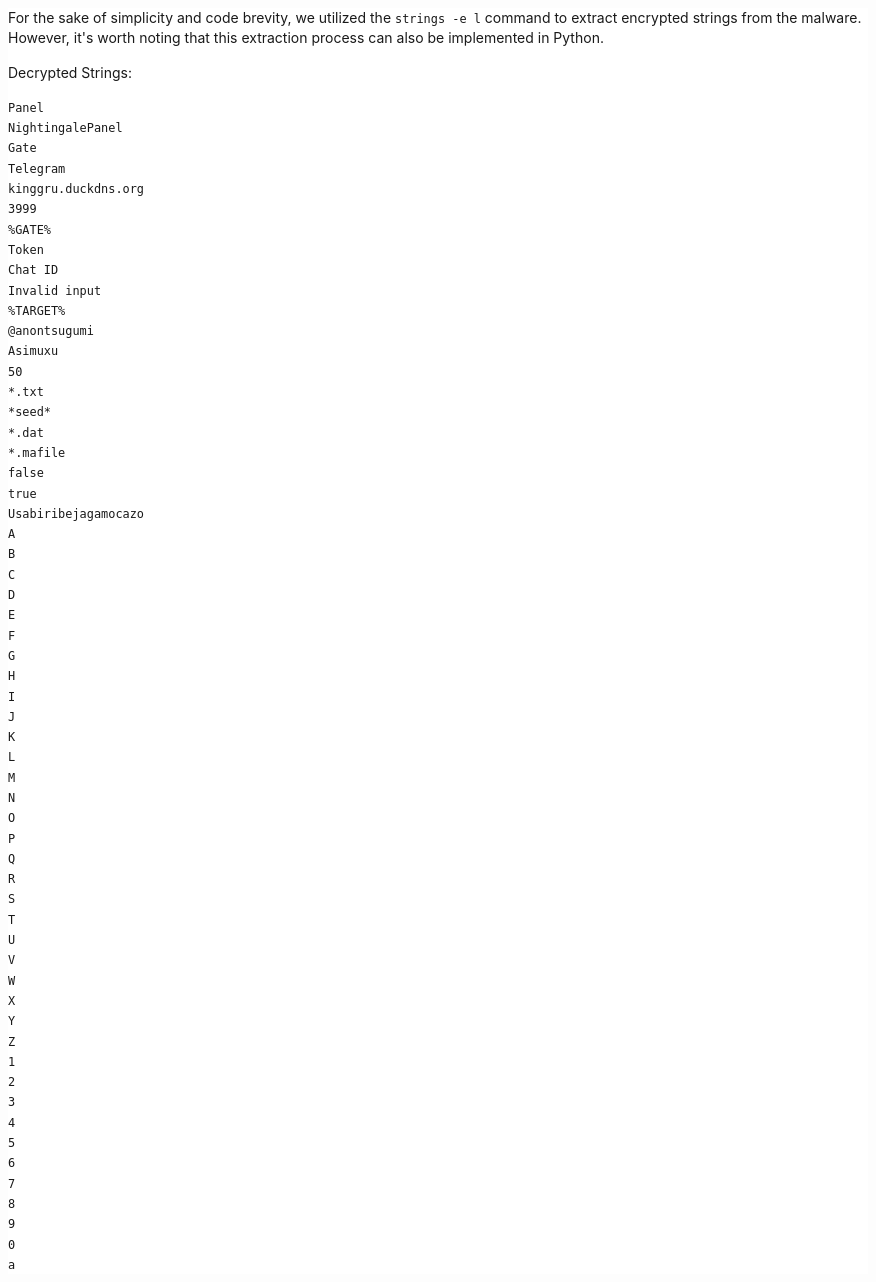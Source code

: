 For the sake of simplicity and code brevity, we utilized the `strings -e l` command to extract encrypted strings from the malware. However, it's worth noting that this extraction process can also be implemented in Python.

Decrypted Strings:

```
Panel
NightingalePanel
Gate
Telegram
kinggru.duckdns.org
3999
%GATE%
Token
Chat ID
Invalid input
%TARGET%
@anontsugumi
Asimuxu
50
*.txt
*seed*
*.dat
*.mafile
false
true
Usabiribejagamocazo
A
B
C
D
E
F
G
H
I
J
K
L
M
N
O
P
Q
R
S
T
U
V
W
X
Y
Z
1
2
3
4
5
6
7
8
9
0
a
```